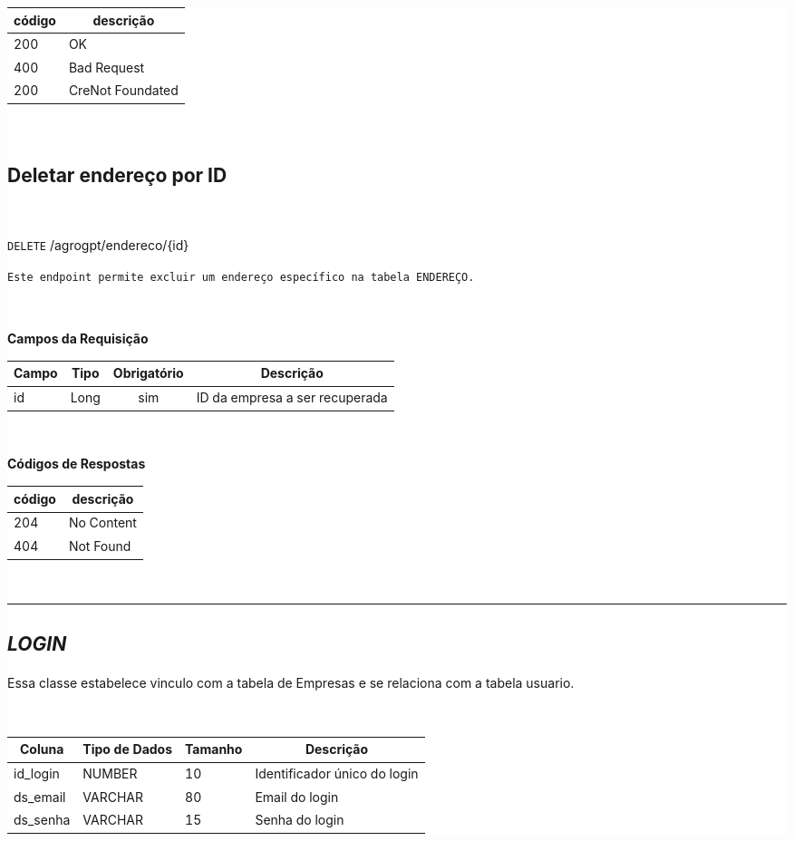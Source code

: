 | código | descrição |
|-|-
| 200 | OK |
| 400 | Bad Request |
| 200 | CreNot Foundated |

<br/>

## Deletar endereço por ID
<br/>

`DELETE` /agrogpt/endereco/{id}

    Este endpoint permite excluir um endereço específico na tabela ENDEREÇO.
<br/>

**Campos da Requisição**

| Campo | Tipo | Obrigatório | Descrição |
|-------|------|:-------------:|---|
|id | Long|	sim |	ID da empresa a ser recuperada

<br/>

**Códigos de Respostas**

| código | descrição |
|-|-
| 204 | No Content |
| 404 | Not Found |

<br/>

---
## _**LOGIN**_

Essa classe estabelece vinculo com a tabela de Empresas e se relaciona com a tabela usuario.

<br/>

| Coluna    | Tipo de Dados | Tamanho |  Descrição                              |
|-----------|---------------|---------|----------------------------------------|
| id_login  | NUMBER        | 10      | Identificador único do login           |
| ds_email  | VARCHAR       | 80      | Email do login                         |
| ds_senha  | VARCHAR       | 15      | Senha do login                         |
